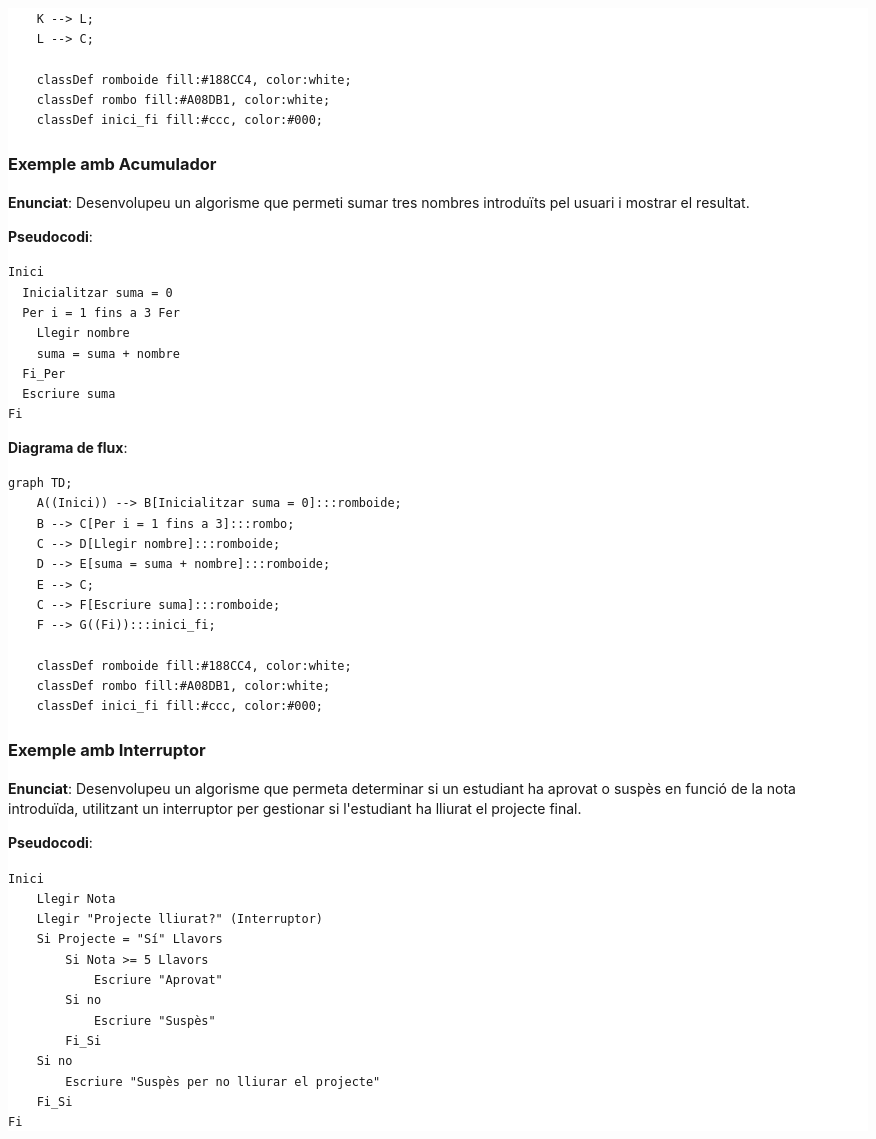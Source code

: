 ```mermaid
    K --> L;
    L --> C;

    classDef romboide fill:#188CC4, color:white;
    classDef rombo fill:#A08DB1, color:white;
    classDef inici_fi fill:#ccc, color:#000;
```

### Exemple amb Acumulador

**Enunciat**: Desenvolupeu un algorisme que permeti sumar tres nombres introduïts pel usuari i mostrar el resultat.

**Pseudocodi**:

```
Inici
  Inicialitzar suma = 0
  Per i = 1 fins a 3 Fer
    Llegir nombre
    suma = suma + nombre
  Fi_Per
  Escriure suma
Fi
```

**Diagrama de flux**:

```mermaid
graph TD;
    A((Inici)) --> B[Inicialitzar suma = 0]:::romboide;
    B --> C[Per i = 1 fins a 3]:::rombo;
    C --> D[Llegir nombre]:::romboide;
    D --> E[suma = suma + nombre]:::romboide;
    E --> C; 
    C --> F[Escriure suma]:::romboide;
    F --> G((Fi)):::inici_fi;

    classDef romboide fill:#188CC4, color:white;
    classDef rombo fill:#A08DB1, color:white;
    classDef inici_fi fill:#ccc, color:#000;
```

### Exemple amb Interruptor

**Enunciat**: Desenvolupeu un algorisme que permeta determinar si un estudiant ha aprovat o suspès en funció de la nota introduïda, utilitzant un interruptor per gestionar si l'estudiant ha lliurat el projecte final.

**Pseudocodi**:

```
Inici
    Llegir Nota
    Llegir "Projecte lliurat?" (Interruptor)
    Si Projecte = "Sí" Llavors
        Si Nota >= 5 Llavors
            Escriure "Aprovat"
        Si no
            Escriure "Suspès"
        Fi_Si
    Si no
        Escriure "Suspès per no lliurar el projecte"
    Fi_Si
Fi
```
